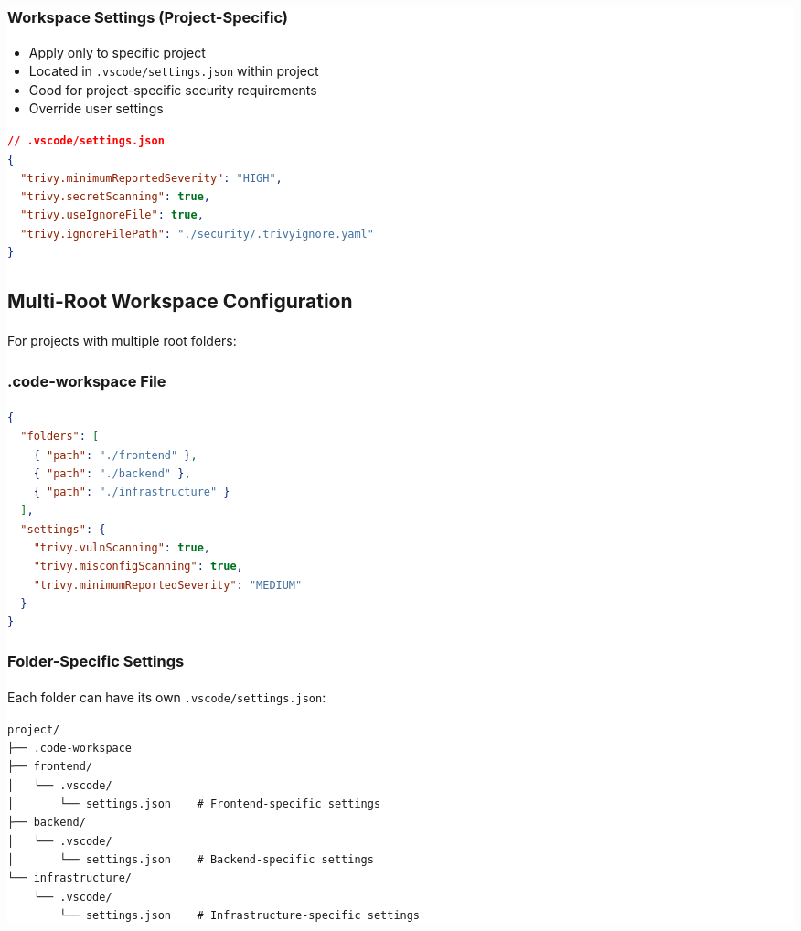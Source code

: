 ### Workspace Settings (Project-Specific)

- Apply only to specific project
- Located in `.vscode/settings.json` within project
- Good for project-specific security requirements
- Override user settings

```json
// .vscode/settings.json
{
  "trivy.minimumReportedSeverity": "HIGH",
  "trivy.secretScanning": true,
  "trivy.useIgnoreFile": true,
  "trivy.ignoreFilePath": "./security/.trivyignore.yaml"
}
```

## Multi-Root Workspace Configuration

For projects with multiple root folders:

### .code-workspace File

```json
{
  "folders": [
    { "path": "./frontend" },
    { "path": "./backend" },
    { "path": "./infrastructure" }
  ],
  "settings": {
    "trivy.vulnScanning": true,
    "trivy.misconfigScanning": true,
    "trivy.minimumReportedSeverity": "MEDIUM"
  }
}
```

### Folder-Specific Settings

Each folder can have its own `.vscode/settings.json`:

```
project/
├── .code-workspace
├── frontend/
│   └── .vscode/
│       └── settings.json    # Frontend-specific settings
├── backend/
│   └── .vscode/
│       └── settings.json    # Backend-specific settings
└── infrastructure/
    └── .vscode/
        └── settings.json    # Infrastructure-specific settings
```
